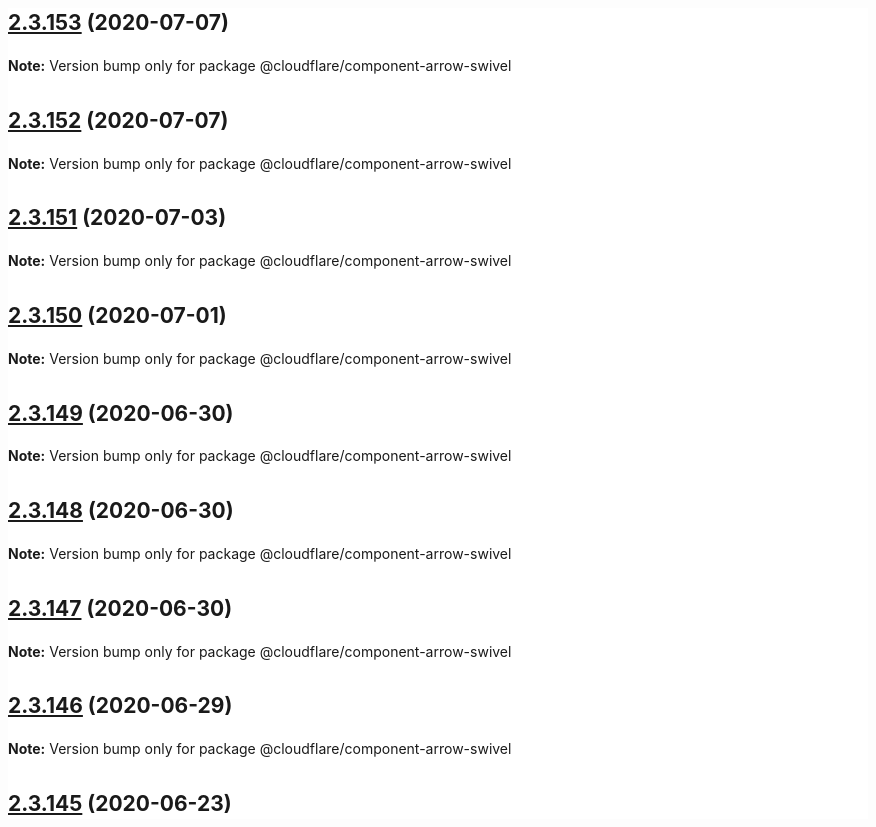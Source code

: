 ## [2.3.153](http://stash.cfops.it:7999/fe/stratus/compare/@cloudflare/component-arrow-swivel@2.3.152...@cloudflare/component-arrow-swivel@2.3.153) (2020-07-07)

**Note:** Version bump only for package @cloudflare/component-arrow-swivel

## [2.3.152](http://stash.cfops.it:7999/fe/stratus/compare/@cloudflare/component-arrow-swivel@2.3.151...@cloudflare/component-arrow-swivel@2.3.152) (2020-07-07)

**Note:** Version bump only for package @cloudflare/component-arrow-swivel

## [2.3.151](http://stash.cfops.it:7999/fe/stratus/compare/@cloudflare/component-arrow-swivel@2.3.150...@cloudflare/component-arrow-swivel@2.3.151) (2020-07-03)

**Note:** Version bump only for package @cloudflare/component-arrow-swivel

## [2.3.150](http://stash.cfops.it:7999/fe/stratus/compare/@cloudflare/component-arrow-swivel@2.3.149...@cloudflare/component-arrow-swivel@2.3.150) (2020-07-01)

**Note:** Version bump only for package @cloudflare/component-arrow-swivel

## [2.3.149](http://stash.cfops.it:7999/fe/stratus/compare/@cloudflare/component-arrow-swivel@2.3.148...@cloudflare/component-arrow-swivel@2.3.149) (2020-06-30)

**Note:** Version bump only for package @cloudflare/component-arrow-swivel

## [2.3.148](http://stash.cfops.it:7999/fe/stratus/compare/@cloudflare/component-arrow-swivel@2.3.147...@cloudflare/component-arrow-swivel@2.3.148) (2020-06-30)

**Note:** Version bump only for package @cloudflare/component-arrow-swivel

## [2.3.147](http://stash.cfops.it:7999/fe/stratus/compare/@cloudflare/component-arrow-swivel@2.3.146...@cloudflare/component-arrow-swivel@2.3.147) (2020-06-30)

**Note:** Version bump only for package @cloudflare/component-arrow-swivel

## [2.3.146](http://stash.cfops.it:7999/fe/stratus/compare/@cloudflare/component-arrow-swivel@2.3.145...@cloudflare/component-arrow-swivel@2.3.146) (2020-06-29)

**Note:** Version bump only for package @cloudflare/component-arrow-swivel

## [2.3.145](http://stash.cfops.it:7999/fe/stratus/compare/@cloudflare/component-arrow-swivel@2.3.144...@cloudflare/component-arrow-swivel@2.3.145) (2020-06-23)
